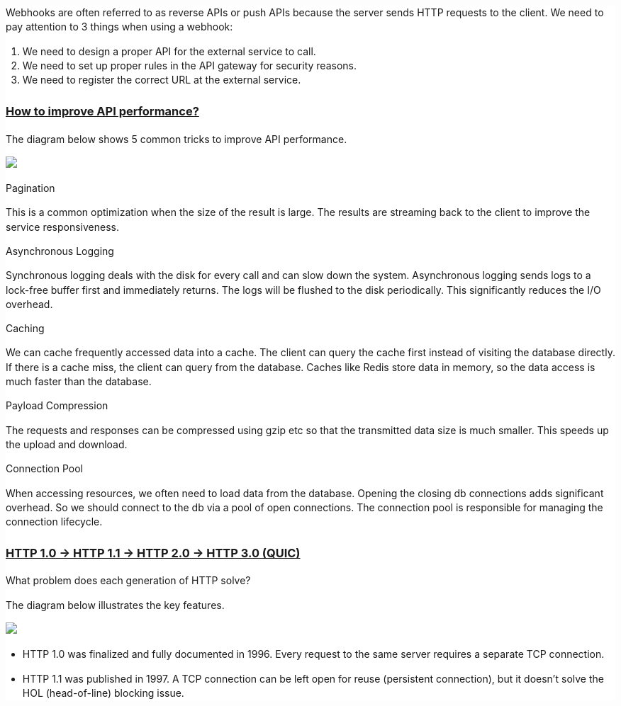 Webhooks are often referred to as reverse APIs or push APIs because the server sends HTTP requests to the client. We need to pay attention to 3 things when using a webhook:

1. We need to design a proper API for the external service to call.
2. We need to set up proper rules in the API gateway for security reasons.
3. We need to register the correct URL at the external service.

### [How to improve API performance?](https://github.com/ByteByteGoHq/system-design-101#how-to-improve-api-performance)

The diagram below shows 5 common tricks to improve API performance.

[![](https://github.com/ByteByteGoHq/system-design-101/raw/main/images/api-performance.jpg)](https://github.com/ByteByteGoHq/system-design-101/blob/main/images/api-performance.jpg)

Pagination

This is a common optimization when the size of the result is large. The results are streaming back to the client to improve the service responsiveness.

Asynchronous Logging

Synchronous logging deals with the disk for every call and can slow down the system. Asynchronous logging sends logs to a lock-free buffer first and immediately returns. The logs will be flushed to the disk periodically. This significantly reduces the I/O overhead.

Caching

We can cache frequently accessed data into a cache. The client can query the cache first instead of visiting the database directly. If there is a cache miss, the client can query from the database. Caches like Redis store data in memory, so the data access is much faster than the database.

Payload Compression

The requests and responses can be compressed using gzip etc so that the transmitted data size is much smaller. This speeds up the upload and download.

Connection Pool

When accessing resources, we often need to load data from the database. Opening the closing db connections adds significant overhead. So we should connect to the db via a pool of open connections. The connection pool is responsible for managing the connection lifecycle.

### [HTTP 1.0 -> HTTP 1.1 -> HTTP 2.0 -> HTTP 3.0 (QUIC)](https://github.com/ByteByteGoHq/system-design-101#http-10---http-11---http-20---http-30-quic)

What problem does each generation of HTTP solve?

The diagram below illustrates the key features.

[![](https://github.com/ByteByteGoHq/system-design-101/raw/main/images/http3.jpg)](https://github.com/ByteByteGoHq/system-design-101/blob/main/images/http3.jpg)

- HTTP 1.0 was finalized and fully documented in 1996. Every request to the same server requires a separate TCP connection.
    
- HTTP 1.1 was published in 1997. A TCP connection can be left open for reuse (persistent connection), but it doesn’t solve the HOL (head-of-line) blocking issue.
    